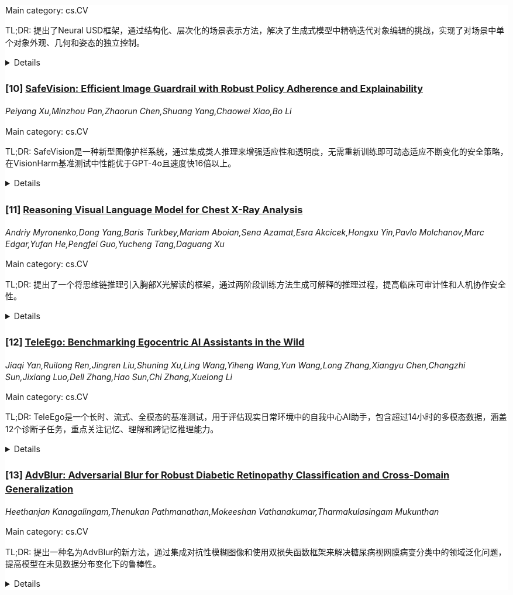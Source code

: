 Main category: cs.CV

TL;DR: 提出了Neural USD框架，通过结构化、层次化的场景表示方法，解决了生成式模型中精确迭代对象编辑的挑战，实现了对场景中单个对象外观、几何和姿态的独立控制。


<details><summary>Details</summary></details>


### [10] [SafeVision: Efficient Image Guardrail with Robust Policy Adherence and Explainability](https://arxiv.org/abs/2510.23960)
*Peiyang Xu,Minzhou Pan,Zhaorun Chen,Shuang Yang,Chaowei Xiao,Bo Li*

Main category: cs.CV

TL;DR: SafeVision是一种新型图像护栏系统，通过集成类人推理来增强适应性和透明度，无需重新训练即可动态适应不断变化的安全策略，在VisionHarm基准测试中性能优于GPT-4o且速度快16倍以上。


<details><summary>Details</summary></details>


### [11] [Reasoning Visual Language Model for Chest X-Ray Analysis](https://arxiv.org/abs/2510.23968)
*Andriy Myronenko,Dong Yang,Baris Turkbey,Mariam Aboian,Sena Azamat,Esra Akcicek,Hongxu Yin,Pavlo Molchanov,Marc Edgar,Yufan He,Pengfei Guo,Yucheng Tang,Daguang Xu*

Main category: cs.CV

TL;DR: 提出了一个将思维链推理引入胸部X光解读的框架，通过两阶段训练方法生成可解释的推理过程，提高临床可审计性和人机协作安全性。


<details><summary>Details</summary></details>


### [12] [TeleEgo: Benchmarking Egocentric AI Assistants in the Wild](https://arxiv.org/abs/2510.23981)
*Jiaqi Yan,Ruilong Ren,Jingren Liu,Shuning Xu,Ling Wang,Yiheng Wang,Yun Wang,Long Zhang,Xiangyu Chen,Changzhi Sun,Jixiang Luo,Dell Zhang,Hao Sun,Chi Zhang,Xuelong Li*

Main category: cs.CV

TL;DR: TeleEgo是一个长时、流式、全模态的基准测试，用于评估现实日常环境中的自我中心AI助手，包含超过14小时的多模态数据，涵盖12个诊断子任务，重点关注记忆、理解和跨记忆推理能力。


<details><summary>Details</summary></details>


### [13] [AdvBlur: Adversarial Blur for Robust Diabetic Retinopathy Classification and Cross-Domain Generalization](https://arxiv.org/abs/2510.24000)
*Heethanjan Kanagalingam,Thenukan Pathmanathan,Mokeeshan Vathanakumar,Tharmakulasingam Mukunthan*

Main category: cs.CV

TL;DR: 提出一种名为AdvBlur的新方法，通过集成对抗性模糊图像和使用双损失函数框架来解决糖尿病视网膜病变分类中的领域泛化问题，提高模型在未见数据分布变化下的鲁棒性。


<details><summary>Details</summary></details>

